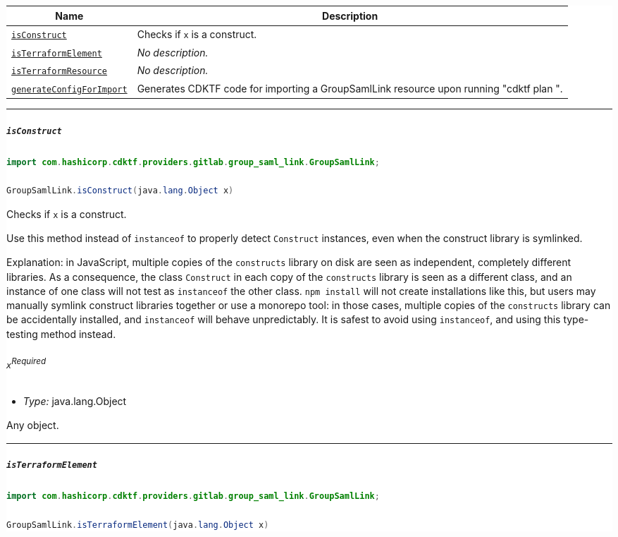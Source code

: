 | **Name** | **Description** |
| --- | --- |
| <code><a href="#@cdktf/provider-gitlab.groupSamlLink.GroupSamlLink.isConstruct">isConstruct</a></code> | Checks if `x` is a construct. |
| <code><a href="#@cdktf/provider-gitlab.groupSamlLink.GroupSamlLink.isTerraformElement">isTerraformElement</a></code> | *No description.* |
| <code><a href="#@cdktf/provider-gitlab.groupSamlLink.GroupSamlLink.isTerraformResource">isTerraformResource</a></code> | *No description.* |
| <code><a href="#@cdktf/provider-gitlab.groupSamlLink.GroupSamlLink.generateConfigForImport">generateConfigForImport</a></code> | Generates CDKTF code for importing a GroupSamlLink resource upon running "cdktf plan <stack-name>". |

---

##### `isConstruct` <a name="isConstruct" id="@cdktf/provider-gitlab.groupSamlLink.GroupSamlLink.isConstruct"></a>

```java
import com.hashicorp.cdktf.providers.gitlab.group_saml_link.GroupSamlLink;

GroupSamlLink.isConstruct(java.lang.Object x)
```

Checks if `x` is a construct.

Use this method instead of `instanceof` to properly detect `Construct`
instances, even when the construct library is symlinked.

Explanation: in JavaScript, multiple copies of the `constructs` library on
disk are seen as independent, completely different libraries. As a
consequence, the class `Construct` in each copy of the `constructs` library
is seen as a different class, and an instance of one class will not test as
`instanceof` the other class. `npm install` will not create installations
like this, but users may manually symlink construct libraries together or
use a monorepo tool: in those cases, multiple copies of the `constructs`
library can be accidentally installed, and `instanceof` will behave
unpredictably. It is safest to avoid using `instanceof`, and using
this type-testing method instead.

###### `x`<sup>Required</sup> <a name="x" id="@cdktf/provider-gitlab.groupSamlLink.GroupSamlLink.isConstruct.parameter.x"></a>

- *Type:* java.lang.Object

Any object.

---

##### `isTerraformElement` <a name="isTerraformElement" id="@cdktf/provider-gitlab.groupSamlLink.GroupSamlLink.isTerraformElement"></a>

```java
import com.hashicorp.cdktf.providers.gitlab.group_saml_link.GroupSamlLink;

GroupSamlLink.isTerraformElement(java.lang.Object x)
```
